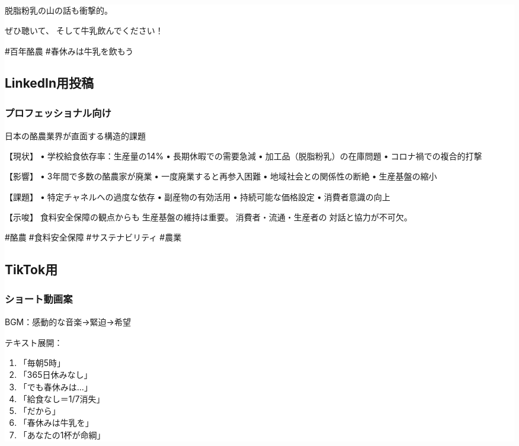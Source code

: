 脱脂粉乳の山の話も衝撃的。

ぜひ聴いて、
そして牛乳飲んでください！

#百年酪農 #春休みは牛乳を飲もう

## LinkedIn用投稿

### プロフェッショナル向け

日本の酪農業界が直面する構造的課題

【現状】
• 学校給食依存率：生産量の14%
• 長期休暇での需要急減
• 加工品（脱脂粉乳）の在庫問題
• コロナ禍での複合的打撃

【影響】
• 3年間で多数の酪農家が廃業
• 一度廃業すると再参入困難
• 地域社会との関係性の断絶
• 生産基盤の縮小

【課題】
• 特定チャネルへの過度な依存
• 副産物の有効活用
• 持続可能な価格設定
• 消費者意識の向上

【示唆】
食料安全保障の観点からも
生産基盤の維持は重要。
消費者・流通・生産者の
対話と協力が不可欠。

#酪農 #食料安全保障 #サステナビリティ #農業

## TikTok用

### ショート動画案

BGM：感動的な音楽→緊迫→希望

テキスト展開：
1. 「毎朝5時」
2. 「365日休みなし」
3. 「でも春休みは...」
4. 「給食なし＝1/7消失」
5. 「だから」
6. 「春休みは牛乳を」
7. 「あなたの1杯が命綱」
